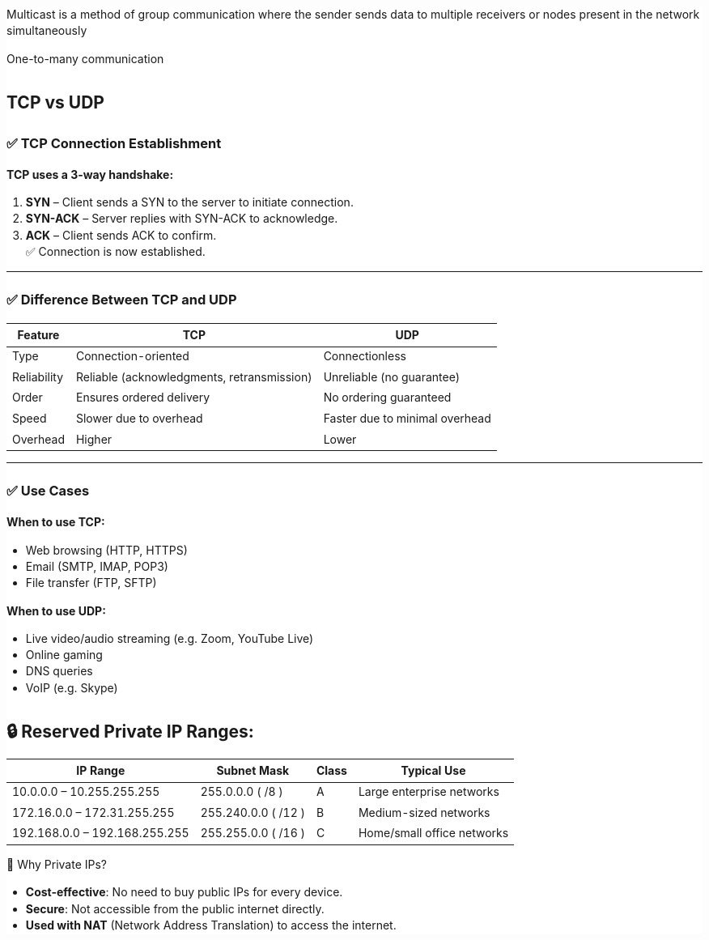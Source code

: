 Multicast is a method of group communication where the sender sends data to multiple receivers or nodes present in the network simultaneously

One-to-many communication

## TCP vs UDP

### ✅ TCP Connection Establishment

**TCP uses a 3-way handshake:**

1. **SYN** – Client sends a SYN to the server to initiate connection.
2. **SYN-ACK** – Server replies with SYN-ACK to acknowledge.
3. **ACK** – Client sends ACK to confirm.  
✅ Connection is now established.

---

### ✅ Difference Between TCP and UDP

| Feature         | TCP                            | UDP                          |
|----------------|----------------------------------|-------------------------------|
| Type           | Connection-oriented              | Connectionless                |
| Reliability    | Reliable (acknowledgments, retransmission) | Unreliable (no guarantee)     |
| Order          | Ensures ordered delivery         | No ordering guaranteed        |
| Speed          | Slower due to overhead           | Faster due to minimal overhead|
| Overhead       | Higher                           | Lower                         |

---

### ✅ Use Cases

**When to use TCP:**
- Web browsing (HTTP, HTTPS)
- Email (SMTP, IMAP, POP3)
- File transfer (FTP, SFTP)

**When to use UDP:**
- Live video/audio streaming (e.g. Zoom, YouTube Live)
- Online gaming
- DNS queries
- VoIP (e.g. Skype)

## 🔒 Reserved Private IP Ranges:

| IP Range              | Subnet Mask         | Class | Typical Use                |
|-----------------------|---------------------|-------|-----------------------------|
| 10.0.0.0 – 10.255.255.255 | 255.0.0.0 ( /8 )     | A     | Large enterprise networks   |
| 172.16.0.0 – 172.31.255.255 | 255.240.0.0 ( /12 ) | B     | Medium-sized networks       |
| 192.168.0.0 – 192.168.255.255 | 255.255.0.0 ( /16 ) | C     | Home/small office networks  |

🧠 Why Private IPs?

- **Cost-effective**: No need to buy public IPs for every device.
- **Secure**: Not accessible from the public internet directly.
- **Used with NAT** (Network Address Translation) to access the internet.